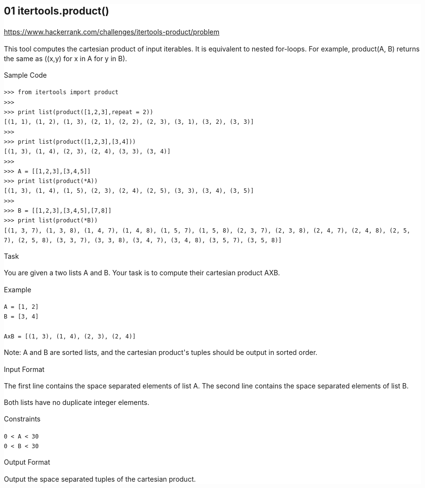 ## 01 itertools.product()
https://www.hackerrank.com/challenges/itertools-product/problem

This tool computes the cartesian product of input iterables.
It is equivalent to nested for-loops.
For example, product(A, B) returns the same as ((x,y) for x in A for y in B).

Sample Code
```
>>> from itertools import product
>>>
>>> print list(product([1,2,3],repeat = 2))
[(1, 1), (1, 2), (1, 3), (2, 1), (2, 2), (2, 3), (3, 1), (3, 2), (3, 3)]
>>>
>>> print list(product([1,2,3],[3,4]))
[(1, 3), (1, 4), (2, 3), (2, 4), (3, 3), (3, 4)]
>>>
>>> A = [[1,2,3],[3,4,5]]
>>> print list(product(*A))
[(1, 3), (1, 4), (1, 5), (2, 3), (2, 4), (2, 5), (3, 3), (3, 4), (3, 5)]
>>>
>>> B = [[1,2,3],[3,4,5],[7,8]]
>>> print list(product(*B))
[(1, 3, 7), (1, 3, 8), (1, 4, 7), (1, 4, 8), (1, 5, 7), (1, 5, 8), (2, 3, 7), (2, 3, 8), (2, 4, 7), (2, 4, 8), (2, 5, 7), (2, 5, 8), (3, 3, 7), (3, 3, 8), (3, 4, 7), (3, 4, 8), (3, 5, 7), (3, 5, 8)]
```
Task

You are given a two lists A and B. Your task is to compute their cartesian product AXB.

Example
```
A = [1, 2]
B = [3, 4]

AxB = [(1, 3), (1, 4), (2, 3), (2, 4)]
```
Note:
A and B are sorted lists, and the cartesian product's tuples should be output in sorted order.

Input Format

The first line contains the space separated elements of list A.
The second line contains the space separated elements of list B.

Both lists have no duplicate integer elements.

Constraints
```
0 < A < 30
0 < B < 30
```

Output Format

Output the space separated tuples of the cartesian product.
